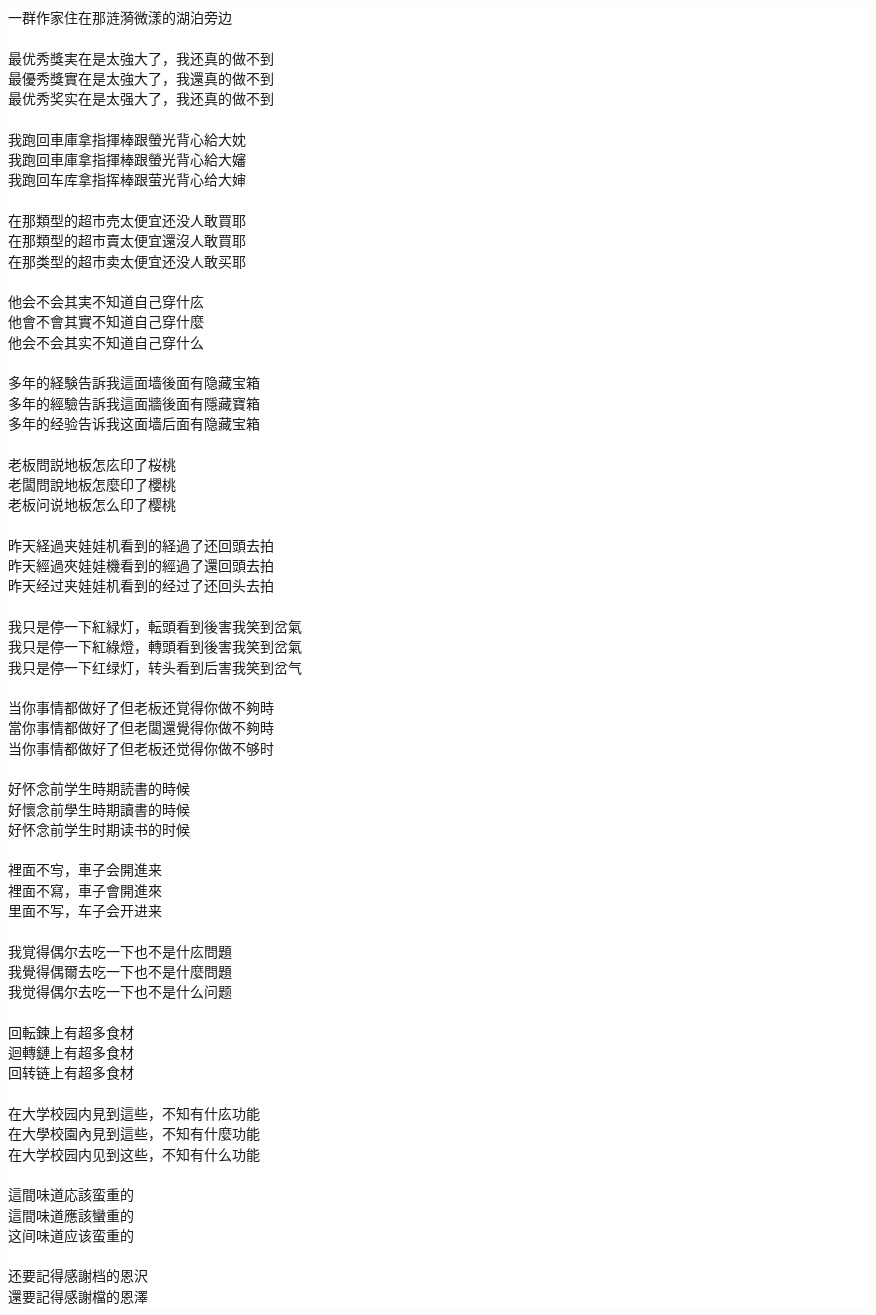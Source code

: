 一群作家住在那涟漪微漾的湖泊旁边<br>
<br>
最优秀獎実在是太強大了，我还真的做不到<br>
最優秀獎實在是太強大了，我還真的做不到<br>
最优秀奖实在是太强大了，我还真的做不到<br>
<br>
我跑回車庫拿指揮棒跟螢光背心給大妉<br>
我跑回車庫拿指揮棒跟螢光背心給大嬸<br>
我跑回车库拿指挥棒跟萤光背心给大婶<br>
<br>
在那類型的超市売太便宜还没人敢買耶<br>
在那類型的超市賣太便宜還沒人敢買耶<br>
在那类型的超市卖太便宜还没人敢买耶<br>
<br>
他会不会其実不知道自己穿什庅<br>
他會不會其實不知道自己穿什麼<br>
他会不会其实不知道自己穿什么<br>
<br>
多年的経験告訴我這面墙後面有隐藏宝箱<br>
多年的經驗告訴我這面牆後面有隱藏寶箱<br>
多年的经验告诉我这面墙后面有隐藏宝箱<br>
<br>
老板問説地板怎庅印了桜桃<br>
老闆問說地板怎麼印了櫻桃<br>
老板问说地板怎么印了樱桃<br>
<br>
昨天経過夹娃娃机看到的経過了还回頭去拍<br>
昨天經過夾娃娃機看到的經過了還回頭去拍<br>
昨天经过夹娃娃机看到的经过了还回头去拍<br>
<br>
我只是停一下紅緑灯，転頭看到後害我笑到岔氣<br>
我只是停一下紅綠燈，轉頭看到後害我笑到岔氣<br>
我只是停一下红绿灯，转头看到后害我笑到岔气<br>
<br>
当你事情都做好了但老板还覚得你做不夠時<br>
當你事情都做好了但老闆還覺得你做不夠時<br>
当你事情都做好了但老板还觉得你做不够时<br>
<br>
好怀念前学生時期読書的時候<br>
好懷念前學生時期讀書的時候<br>
好怀念前学生时期读书的时候<br>
<br>
裡面不㝍，車子会開進来<br>
裡面不寫，車子會開進來<br>
里面不写，车子会开进来<br>
<br>
我覚得偶尔去吃一下也不是什庅問題<br>
我覺得偶爾去吃一下也不是什麼問題<br>
我觉得偶尔去吃一下也不是什么问题<br>
<br>
回転鍊上有超多食材<br>
迴轉鏈上有超多食材<br>
回转链上有超多食材<br>
<br>
在大学校园内見到這些，不知有什庅功能<br>
在大學校園內見到這些，不知有什麼功能<br>
在大学校园内见到这些，不知有什么功能<br>
<br>
這間味道応該蛮重的<br>
這間味道應該蠻重的<br>
这间味道应该蛮重的<br>
<br>
还要記得感謝档的恩沢<br>
還要記得感謝檔的恩澤<br>